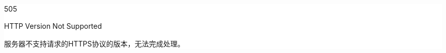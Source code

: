 </tr>
<tr id="row1264615012518"><td class="cellrowborder" valign="top" width="13.270000000000001%" headers="mcps1.1.4.1.1 "><p id="p1770526212518"><a name="p1770526212518"></a><a name="p1770526212518"></a>505</p>
</td>
<td class="cellrowborder" valign="top" width="29.349999999999998%" headers="mcps1.1.4.1.2 "><p id="p2484010212518"><a name="p2484010212518"></a><a name="p2484010212518"></a>HTTP Version Not&nbsp;Supported</p>
</td>
<td class="cellrowborder" valign="top" width="57.379999999999995%" headers="mcps1.1.4.1.3 "><p id="p6589122212518"><a name="p6589122212518"></a><a name="p6589122212518"></a>服务器不支持请求的HTTPS协议的版本，无法完成处理。</p>
</td>
</tr>
</tbody>
</table>

